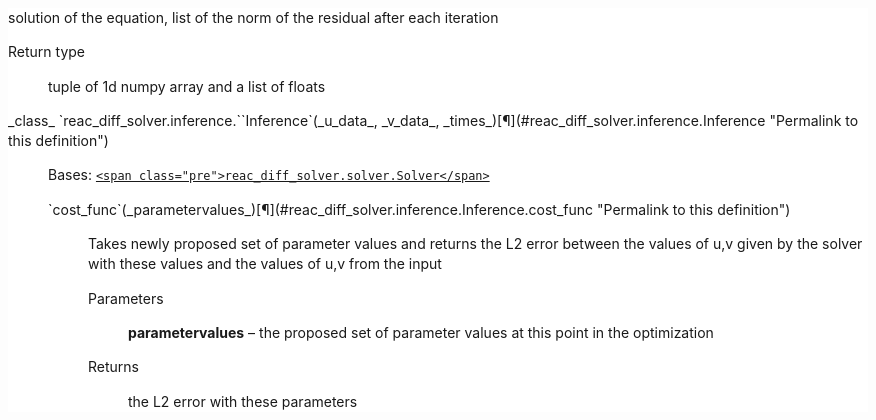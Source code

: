 solution of the equation, list of the norm of the residual after each iteration

</dd>

<dt class="field-even">Return type</dt>

<dd class="field-even">

tuple of 1d numpy array and a list of floats

</dd>

</dl>

</dd>

</dl>

<span class="target" id="module-reac_diff_solver.inference"></span>

<dl class="class">

<dt id="reac_diff_solver.inference.Inference">_class_ `reac_diff_solver.inference.``Inference`<span class="sig-paren">(</span>_u_data_, _v_data_, _times_<span class="sig-paren">)</span>[¶](#reac_diff_solver.inference.Inference "Permalink to this definition")</dt>

<dd>

Bases: [`<span class="pre">reac_diff_solver.solver.Solver</span>`](#reac_diff_solver.solver.Solver "reac_diff_solver.solver.Solver")

<dl class="method">

<dt id="reac_diff_solver.inference.Inference.cost_func">`cost_func`<span class="sig-paren">(</span>_parametervalues_<span class="sig-paren">)</span>[¶](#reac_diff_solver.inference.Inference.cost_func "Permalink to this definition")</dt>

<dd>

Takes newly proposed set of parameter values and returns the L2 error between the values of u,v given by the solver with these values and the values of u,v from the input

<dl class="field-list simple">

<dt class="field-odd">Parameters</dt>

<dd class="field-odd">

**parametervalues** – the proposed set of parameter values at this point in the optimization

</dd>

<dt class="field-even">Returns</dt>

<dd class="field-even">

the L2 error with these parameters

</dd>

</dl>

</dd>
